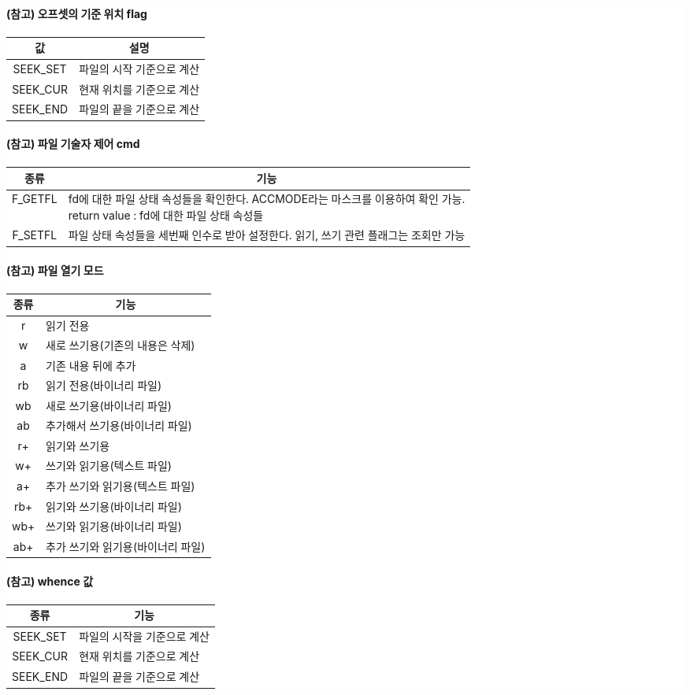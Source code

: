 #### (참고) 오프셋의 기준 위치 flag  
|값|설명|
|:--:|--|
|SEEK_SET|파일의 시작 기준으로 계산|
|SEEK_CUR|현재 위치를 기준으로 계산|
|SEEK_END|파일의 끝을 기준으로 계산|

#### (참고) 파일 기술자 제어 cmd  

|종류|기능|
|:--:|--|
|F_GETFL|fd에 대한 파일 상태 속성들을 확인한다. ACCMODE라는 마스크를 이용하여 확인 가능.<br>return value : fd에 대한 파일 상태 속성들|
|F_SETFL|	파일 상태 속성들을 세번째 인수로 받아 설정한다. 읽기, 쓰기 관련 플래그는 조회만 가능|

#### (참고) 파일 열기 모드  
|종류|기능|
|:--:|--|
|r|읽기 전용|
|w|새로 쓰기용(기존의 내용은 삭제)|
|a|기존 내용 뒤에 추가|
|rb|읽기 전용(바이너리 파일)|
|wb|새로 쓰기용(바이너리 파일)|
|ab|추가해서 쓰기용(바이너리 파일)|
|r+|읽기와 쓰기용|
|w+|쓰기와 읽기용(텍스트 파일)|
|a+|추가 쓰기와 읽기용(텍스트 파일)|
|rb+|읽기와 쓰기용(바이너리 파일)|
|wb+|쓰기와 읽기용(바이너리 파일)|
|ab+|추가 쓰기와 읽기용(바이너리 파일)| 


#### (참고) whence 값  
|종류|기능|
|:--:|--|
|SEEK_SET|파일의 시작을 기준으로 계산|
|SEEK_CUR|현재 위치를 기준으로 계산|
|SEEK_END|파일의 끝을 기준으로 계산|